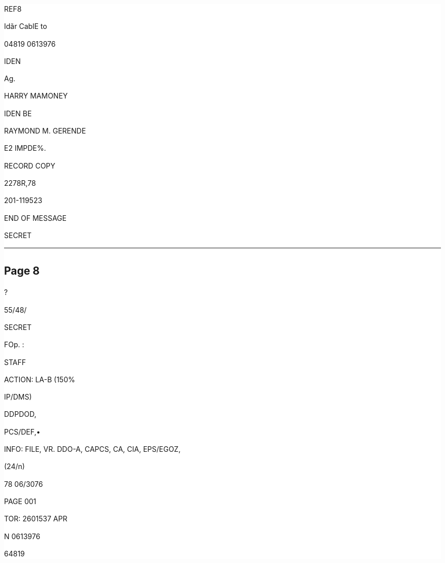 REF8

Idãr CablE to

04819 0613976

IDEN

Ag.

HARRY MAMONEY

IDEN BE

RAYMOND M. GERENDE

E2 IMPDE%.

RECORD COPY

2278R,78

201-119523

END OF MESSAGE

SECRET

---

## Page 8

?

55/48/

SECRET

FOp. :

STAFF

ACTION: LA-B (150%

IP/DMS)

DDPDOD,

PCS/DEF,•

INFO: FILE, VR. DDO-A, CAPCS, CA, CIA, EPS/EGOZ,

(24/n)

78 06/3076

PAGE 001

TOR: 2601537 APR

N 0613976

64819
